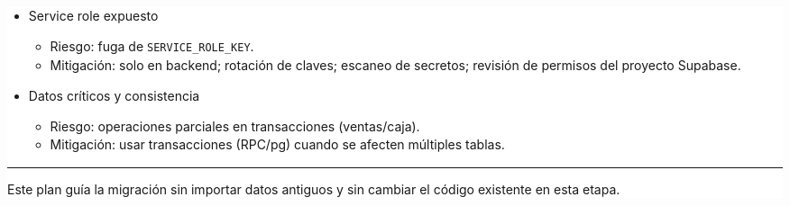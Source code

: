 - Service role expuesto
  - Riesgo: fuga de `SERVICE_ROLE_KEY`.
  - Mitigación: solo en backend; rotación de claves; escaneo de secretos; revisión de permisos del proyecto Supabase.

- Datos críticos y consistencia
  - Riesgo: operaciones parciales en transacciones (ventas/caja).
  - Mitigación: usar transacciones (RPC/pg) cuando se afecten múltiples tablas.

---

Este plan guía la migración sin importar datos antiguos y sin cambiar el código existente en esta etapa.
